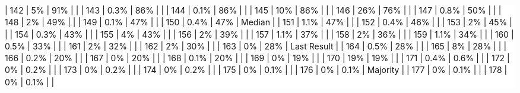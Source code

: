 | 142 | 5% | 91% |  |
| 143 | 0.3% | 86% |  |
| 144 | 0.1% | 86% |  |
| 145 | 10% | 86% |  |
| 146 | 26% | 76% |  |
| 147 | 0.8% | 50% |  |
| 148 | 2% | 49% |  |
| 149 | 0.1% | 47% |  |
| 150 | 0.4% | 47% | Median |
| 151 | 1.1% | 47% |  |
| 152 | 0.4% | 46% |  |
| 153 | 2% | 45% |  |
| 154 | 0.3% | 43% |  |
| 155 | 4% | 43% |  |
| 156 | 2% | 39% |  |
| 157 | 1.1% | 37% |  |
| 158 | 2% | 36% |  |
| 159 | 1.1% | 34% |  |
| 160 | 0.5% | 33% |  |
| 161 | 2% | 32% |  |
| 162 | 2% | 30% |  |
| 163 | 0% | 28% | Last Result |
| 164 | 0.5% | 28% |  |
| 165 | 8% | 28% |  |
| 166 | 0.2% | 20% |  |
| 167 | 0% | 20% |  |
| 168 | 0.1% | 20% |  |
| 169 | 0% | 19% |  |
| 170 | 19% | 19% |  |
| 171 | 0.4% | 0.6% |  |
| 172 | 0% | 0.2% |  |
| 173 | 0% | 0.2% |  |
| 174 | 0% | 0.2% |  |
| 175 | 0% | 0.1% |  |
| 176 | 0% | 0.1% | Majority |
| 177 | 0% | 0.1% |  |
| 178 | 0% | 0.1% |  |